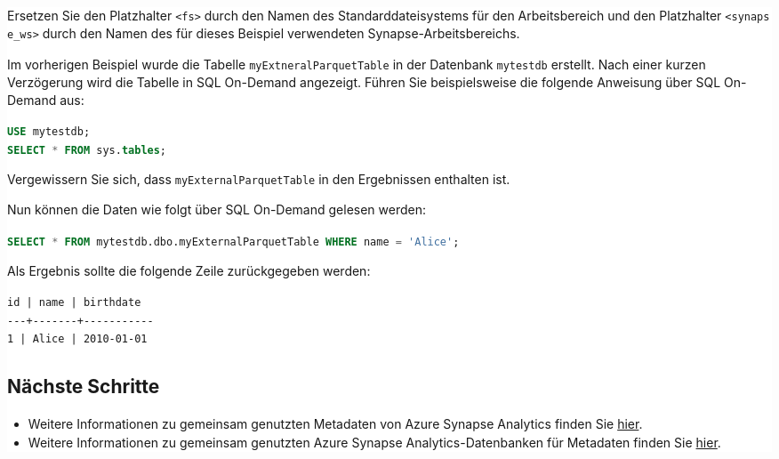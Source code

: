 Ersetzen Sie den Platzhalter `<fs>` durch den Namen des Standarddateisystems für den Arbeitsbereich und den Platzhalter `<synapse_ws>` durch den Namen des für dieses Beispiel verwendeten Synapse-Arbeitsbereichs.

Im vorherigen Beispiel wurde die Tabelle `myExtneralParquetTable` in der Datenbank `mytestdb` erstellt. Nach einer kurzen Verzögerung wird die Tabelle in SQL On-Demand angezeigt. Führen Sie beispielsweise die folgende Anweisung über SQL On-Demand aus:

```sql
USE mytestdb;
SELECT * FROM sys.tables;
```

Vergewissern Sie sich, dass `myExternalParquetTable` in den Ergebnissen enthalten ist.

Nun können die Daten wie folgt über SQL On-Demand gelesen werden:

```sql
SELECT * FROM mytestdb.dbo.myExternalParquetTable WHERE name = 'Alice';
```

Als Ergebnis sollte die folgende Zeile zurückgegeben werden:

```
id | name | birthdate
---+-------+-----------
1 | Alice | 2010-01-01
```

## <a name="next-steps"></a>Nächste Schritte

- Weitere Informationen zu gemeinsam genutzten Metadaten von Azure Synapse Analytics finden Sie [hier](overview.md).
- Weitere Informationen zu gemeinsam genutzten Azure Synapse Analytics-Datenbanken für Metadaten finden Sie [hier](database.md).


